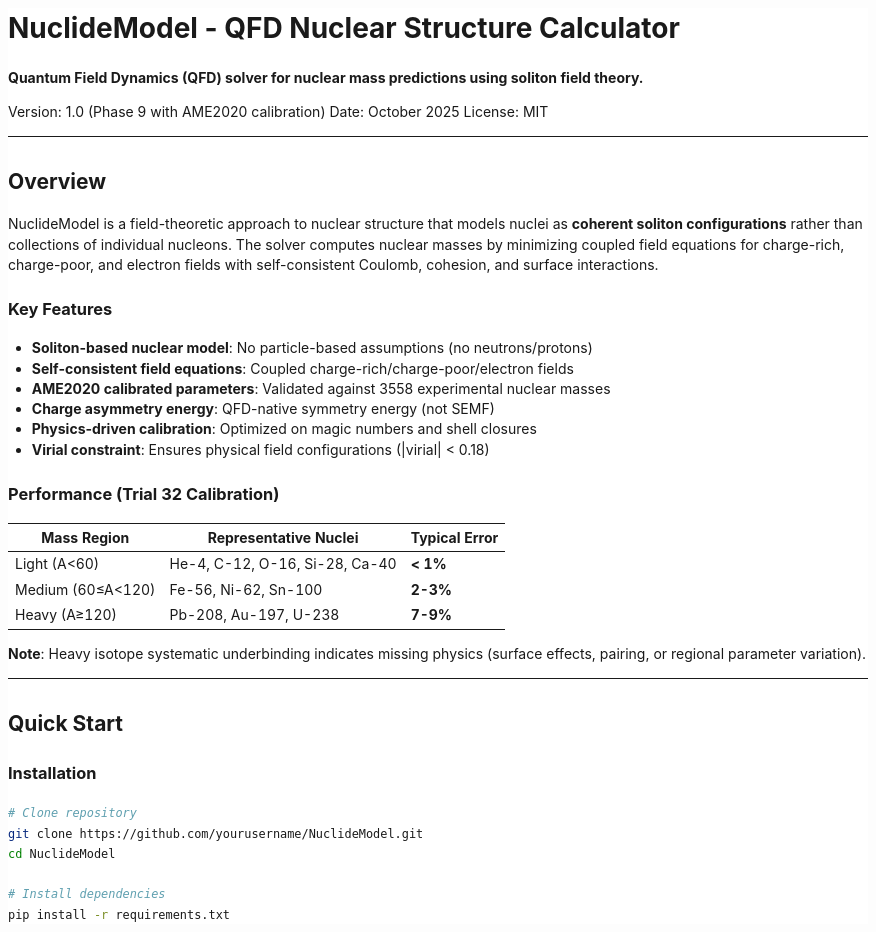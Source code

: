 # NuclideModel - QFD Nuclear Structure Calculator

**Quantum Field Dynamics (QFD) solver for nuclear mass predictions using soliton field theory.**

Version: 1.0 (Phase 9 with AME2020 calibration)
Date: October 2025
License: MIT

---

## Overview

NuclideModel is a field-theoretic approach to nuclear structure that models nuclei as **coherent soliton configurations** rather than collections of individual nucleons. The solver computes nuclear masses by minimizing coupled field equations for charge-rich, charge-poor, and electron fields with self-consistent Coulomb, cohesion, and surface interactions.

### Key Features

- **Soliton-based nuclear model**: No particle-based assumptions (no neutrons/protons)
- **Self-consistent field equations**: Coupled charge-rich/charge-poor/electron fields
- **AME2020 calibrated parameters**: Validated against 3558 experimental nuclear masses
- **Charge asymmetry energy**: QFD-native symmetry energy (not SEMF)
- **Physics-driven calibration**: Optimized on magic numbers and shell closures
- **Virial constraint**: Ensures physical field configurations (|virial| < 0.18)

### Performance (Trial 32 Calibration)

| Mass Region | Representative Nuclei | Typical Error |
|-------------|----------------------|---------------|
| Light (A<60) | He-4, C-12, O-16, Si-28, Ca-40 | **< 1%** |
| Medium (60≤A<120) | Fe-56, Ni-62, Sn-100 | **2-3%** |
| Heavy (A≥120) | Pb-208, Au-197, U-238 | **7-9%** |

**Note**: Heavy isotope systematic underbinding indicates missing physics (surface effects, pairing, or regional parameter variation).

---

## Quick Start

### Installation

```bash
# Clone repository
git clone https://github.com/yourusername/NuclideModel.git
cd NuclideModel

# Install dependencies
pip install -r requirements.txt
```
